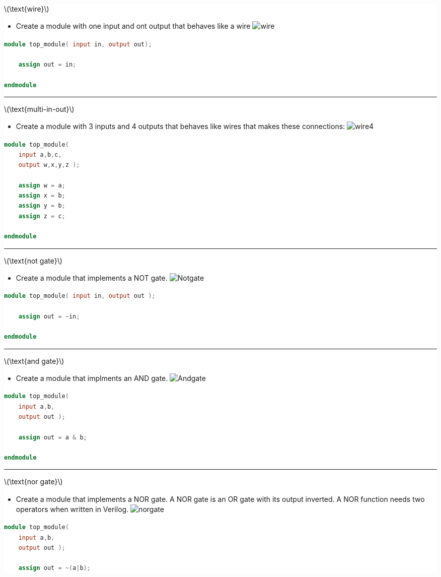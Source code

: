 \\(\text{wire}\\)
+ Create a module with one input and ont output that behaves like a wire
![wire](https://hdlbits.01xz.net/mw/images/7/77/Wire.png)
```Verilog
module top_module( input in, output out);
    
    assign out = in;

endmodule
```
---
\\(\text{multi-in-out}\\)
+ Create a module with 3 inputs and 4 outputs that behaves like wires that makes these connections:
![wire4](https://hdlbits.01xz.net/mw/images/1/15/Wire4.png)
```Verilog
module top_module( 
    input a,b,c, 
    output w,x,y,z );

    assign w = a;
    assign x = b;
    assign y = b;
    assign z = c;

endmodule
```
---
\\(\text{not gate}\\)
+ Create a module that implements a NOT gate.
![Notgate](https://hdlbits.01xz.net/mw/images/9/9e/Notgate.png)
```Verilog
module top_module( input in, output out );

    assign out = ~in;

endmodule
```
---
\\(\text{and gate}\\)
+ Create a module that implments an AND gate.
![Andgate](https://hdlbits.01xz.net/mw/images/7/78/Andgate.png)
```Verilog
module top_module( 
    input a,b,
    output out );

    assign out = a & b;

endmodule
```
---
\\(\text{nor gate}\\)
+ Create a module that implements a NOR gate. A NOR gate is an OR gate with its output inverted. A NOR function needs two operators when written in Verilog.
![norgate](https://hdlbits.01xz.net/mw/images/5/5b/Norgate.png)
```Verilog
module top_module(
    input a,b,
    output out );

    assign out = ~(a|b);

```